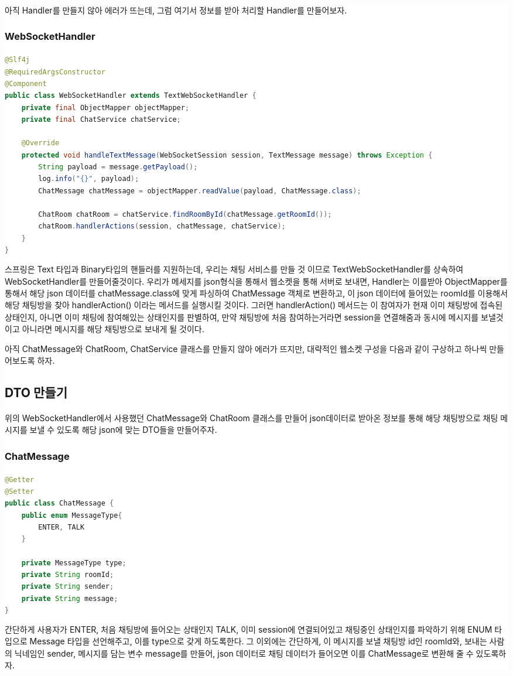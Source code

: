 아직 Handler를 만들지 않아 에러가 뜨는데, 그럼 여기서 정보를 받아 처리할 Handler를 만들어보자.

### WebSocketHandler
```java
@Slf4j
@RequiredArgsConstructor
@Component
public class WebSocketHandler extends TextWebSocketHandler {
    private final ObjectMapper objectMapper;
    private final ChatService chatService;

    @Override
    protected void handleTextMessage(WebSocketSession session, TextMessage message) throws Exception {
        String payload = message.getPayload();
        log.info("{}", payload);
        ChatMessage chatMessage = objectMapper.readValue(payload, ChatMessage.class);
        
        ChatRoom chatRoom = chatService.findRoomById(chatMessage.getRoomId());
        chatRoom.handlerActions(session, chatMessage, chatService);
    }
}
``` 
스프링은 Text 타입과 Binary타입의 핸들러를 지원하는데, 우리는 채팅 서비스를 만들 것 이므로 TextWebSocketHandler를 상속하여 WebSocketHandler를 만들어줄것이다.
우리가 메세지를 json형식을 통해서 웹소켓을 통해 서버로 보내면, Handler는 이를받아 ObjectMapper를 통해서 해당 json 데이터를 chatMessage.class에 맞게 파싱하여 ChatMessage 객체로 변환하고,
이 json 데이터에 들어있는 roomId를 이용해서 해당 채팅방을 찾아 handlerAction() 이라는 메서드를 실행시킬 것이다. 그러면 handlerAction() 메서드는 이 참여자가 현재 이미 채팅방에 접속된 상태인지, 아니면 이미 채팅에 참여해있는 상태인지를 판별하여, 만약 채팅방에 처음 참여하는거라면 session을 연결해줌과 동시에 메시지를 보낼것이고 아니라면 메시지를 해당 채팅방으로 보내게 될 것이다.

아직 ChatMessage와 ChatRoom, ChatService 클래스를 만들지 않아 에러가 뜨지만, 대략적인 웹소켓 구성을 다음과 같이 구상하고 하나씩 만들어보도록 하자.

## DTO 만들기
위의 WebSocketHandler에서 사용했던 ChatMessage와 ChatRoom 클래스를 만들어 json데이터로 받아온 정보를 통해 해당 채팅방으로 채팅 메시지를 보낼 수 있도록 해당 json에 맞는 DTO들을 만들어주자.
 
### ChatMessage
```java
@Getter
@Setter
public class ChatMessage {
    public enum MessageType{
        ENTER, TALK
    }

    private MessageType type;
    private String roomId;
    private String sender;
    private String message;
}
```
간단하게 사용자가 ENTER, 처음 채팅방에 들어오는 상태인지 TALK, 이미 session에 연결되어있고 채팅중인 상태인지를 파악하기 위해 ENUM 타입으로 Message 타입을 선언해주고, 이를 type으로 갖게 하도록한다. 그 이외에는 간단하게, 이 메시지를 보낼 채팅방 id인 roomId와, 보내는 사람의 닉네임인 sender, 메시지를 담는 변수 message를 만들어, json 데이터로 채팅 데이터가 들어오면 이를 ChatMessage로 변환해 줄 수 있도록하자.

